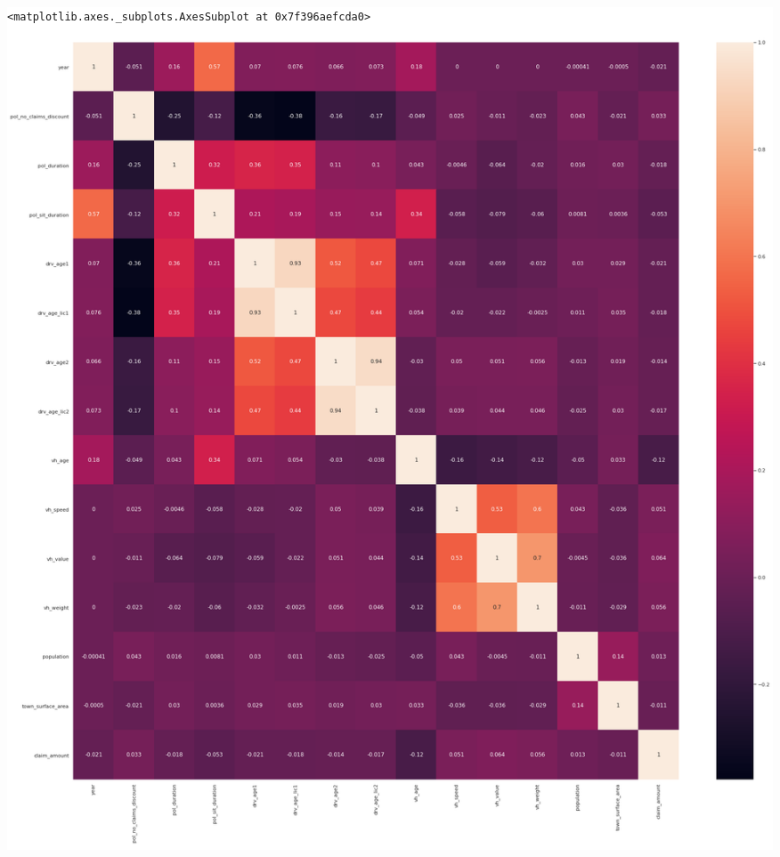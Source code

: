 


    <matplotlib.axes._subplots.AxesSubplot at 0x7f396aefcda0>




    
![png](output_23_1.png)
    